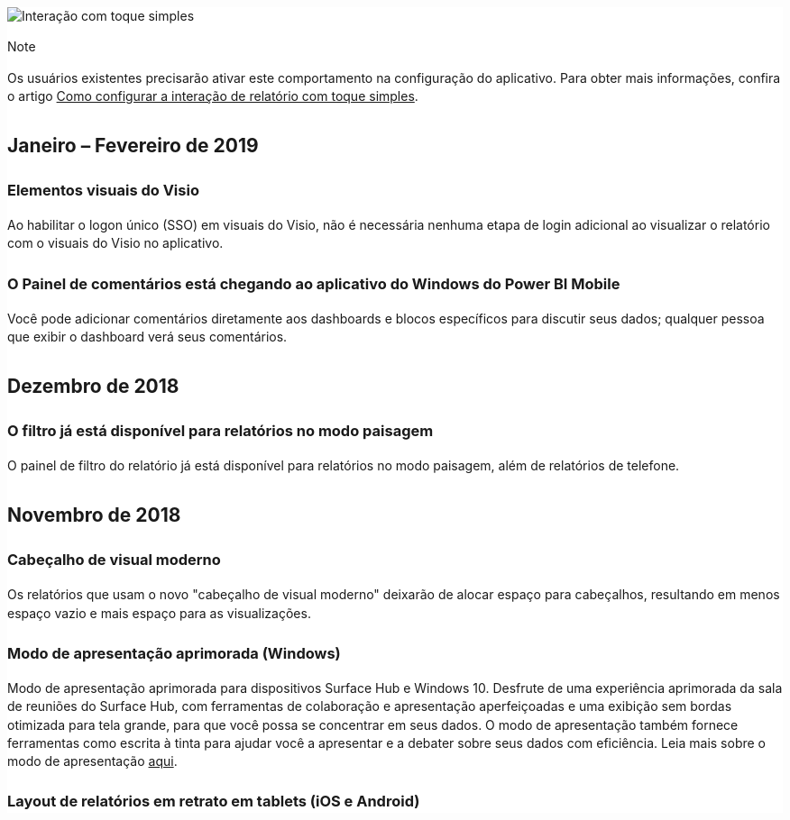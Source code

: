 ![Interação com toque simples](./media/mobile-whats-new-in-the-mobile-apps/single-tap-2.gif)

> [!NOTE]
> Os usuários existentes precisarão ativar este comportamento na configuração do aplicativo. Para obter mais informações, confira o artigo [Como configurar a interação de relatório com toque simples](./mobile-app-interaction-settings.md).

## <a name="january---february-2019"></a>Janeiro – Fevereiro de 2019
 
### <a name="visio-visuals"></a>Elementos visuais do Visio

Ao habilitar o logon único (SSO) em visuais do Visio, não é necessária nenhuma etapa de login adicional ao visualizar o relatório com o visuais do Visio no aplicativo. 

### <a name="dashboard-commenting-is-coming-to-power-bi-mobile-windows-app"></a>O Painel de comentários está chegando ao aplicativo do Windows do Power BI Mobile

Você pode adicionar comentários diretamente aos dashboards e blocos específicos para discutir seus dados; qualquer pessoa que exibir o dashboard verá seus comentários. 

## <a name="december-2018"></a>Dezembro de 2018

### <a name="filter-is-now-available-for-landscape-reports"></a>O filtro já está disponível para relatórios no modo paisagem 

O painel de filtro do relatório já está disponível para relatórios no modo paisagem, além de relatórios de telefone.

## <a name="november-2018"></a>Novembro de 2018

### <a name="modern-visual-header"></a>Cabeçalho de visual moderno 

Os relatórios que usam o novo "cabeçalho de visual moderno" deixarão de alocar espaço para cabeçalhos, resultando em menos espaço vazio e mais espaço para as visualizações.

### <a name="enhance-presentation-mode-windows"></a>Modo de apresentação aprimorada (Windows)

Modo de apresentação aprimorada para dispositivos Surface Hub e Windows 10.  Desfrute de uma experiência aprimorada da sala de reuniões do Surface Hub, com ferramentas de colaboração e apresentação aperfeiçoadas e uma exibição sem bordas otimizada para tela grande, para que você possa se concentrar em seus dados. O modo de apresentação também fornece ferramentas como escrita à tinta para ajudar você a apresentar e a debater sobre seus dados com eficiência. Leia mais sobre o modo de apresentação [aqui](https://powerbi.microsoft.com/blog/presentation-mode-in-power-bi-windows-app/).

### <a name="portrait-report-layout-in-tablets-ios-and-android"></a>Layout de relatórios em retrato em tablets (iOS e Android)
